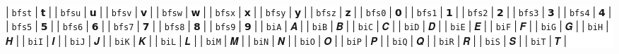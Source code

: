 | `bfst` | 𝘁 |
| `bfsu` | 𝘂 |
| `bfsv` | 𝘃 |
| `bfsw` | 𝘄 |
| `bfsx` | 𝘅 |
| `bfsy` | 𝘆 |
| `bfsz` | 𝘇 |
| `bfs0` | 𝟬 |
| `bfs1` | 𝟭 |
| `bfs2` | 𝟮 |
| `bfs3` | 𝟯 |
| `bfs4` | 𝟰 |
| `bfs5` | 𝟱 |
| `bfs6` | 𝟲 |
| `bfs7` | 𝟳 |
| `bfs8` | 𝟴 |
| `bfs9` | 𝟵 |
| `biA` | 𝑨 |
| `biB` | 𝑩 |
| `biC` | 𝑪 |
| `biD` | 𝑫 |
| `biE` | 𝑬 |
| `biF` | 𝑭 |
| `biG` | 𝑮 |
| `biH` | 𝑯 |
| `biI` | 𝑰 |
| `biJ` | 𝑱 |
| `biK` | 𝑲 |
| `biL` | 𝑳 |
| `biM` | 𝑴 |
| `biN` | 𝑵 |
| `biO` | 𝑶 |
| `biP` | 𝑷 |
| `biQ` | 𝑸 |
| `biR` | 𝑹 |
| `biS` | 𝑺 |
| `biT` | 𝑻 |